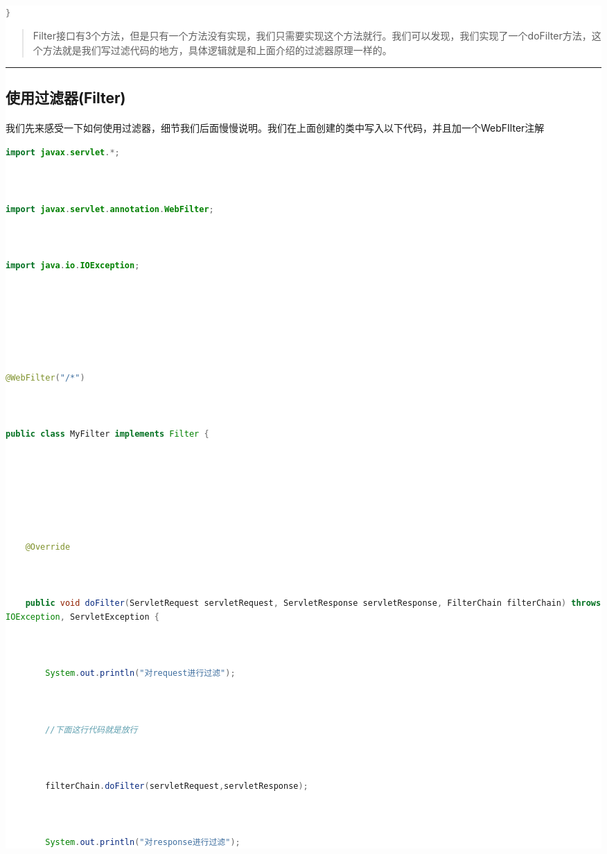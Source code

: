 ```java
}
```

> ​    Filter接口有3个方法，但是只有一个方法没有实现，我们只需要实现这个方法就行。我们可以发现，我们实现了一个doFilter方法，这个方法就是我们写过滤代码的地方，具体逻辑就是和上面介绍的过滤器原理一样的。

------

## 使用过滤器(Filter)

​    我们先来感受一下如何使用过滤器，细节我们后面慢慢说明。我们在上面创建的类中写入以下代码，并且加一个WebFIlter注解

```java
import javax.servlet.*;



import javax.servlet.annotation.WebFilter;



import java.io.IOException;



 



@WebFilter("/*")



public class MyFilter implements Filter {



    



    @Override



    public void doFilter(ServletRequest servletRequest, ServletResponse servletResponse, FilterChain filterChain) throws IOException, ServletException {



        System.out.println("对request进行过滤");



        //下面这行代码就是放行



        filterChain.doFilter(servletRequest,servletResponse);



        System.out.println("对response进行过滤");

```